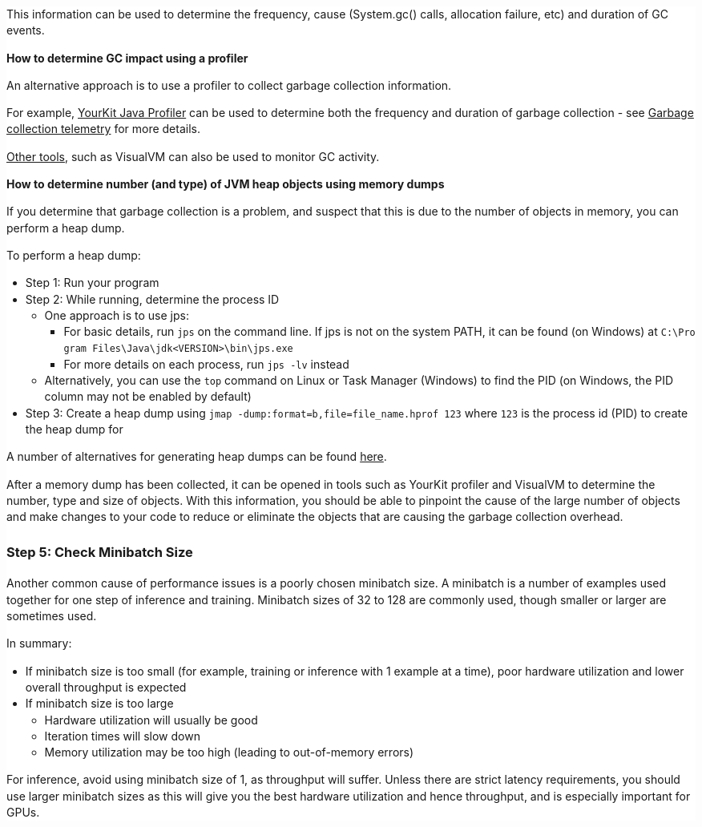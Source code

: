 This information can be used to determine the frequency, cause (System.gc() calls, allocation failure, etc) and duration of GC events.

**How to determine GC impact using a profiler**

An alternative approach is to use a profiler to collect garbage collection information.

For example, [YourKit Java Profiler](https://www.yourkit.com/) can be used to determine both the frequency and duration of garbage collection - see [Garbage collection telemetry](https://www.yourkit.com/docs/java/help/garbage\_collection.jsp) for more details.

[Other tools](https://www.cubrid.org/blog/how-to-monitor-java-garbage-collection/), such as VisualVM can also be used to monitor GC activity.

**How to determine number (and type) of JVM heap objects using memory dumps**

If you determine that garbage collection is a problem, and suspect that this is due to the number of objects in memory, you can perform a heap dump.

To perform a heap dump:

* Step 1: Run your program
* Step 2: While running, determine the process ID
  * One approach is to use jps:
    * For basic details, run `jps` on the command line. If jps is not on the system PATH, it can be found (on Windows) at `C:\Program Files\Java\jdk<VERSION>\bin\jps.exe`
    * For more details on each process, run `jps -lv` instead
  * Alternatively, you can use the `top` command on Linux or Task Manager (Windows) to find the PID (on Windows, the PID column may not be enabled by default)
* Step 3: Create a heap dump using `jmap -dump:format=b,file=file_name.hprof 123` where `123` is the process id (PID) to create the heap dump for

A number of alternatives for generating heap dumps can be found [here](https://www.yourkit.com/docs/java/help/hprof\_snapshots.jsp).

After a memory dump has been collected, it can be opened in tools such as YourKit profiler and VisualVM to determine the number, type and size of objects. With this information, you should be able to pinpoint the cause of the large number of objects and make changes to your code to reduce or eliminate the objects that are causing the garbage collection overhead.

### Step 5: Check Minibatch Size <a href="#step-5-check-minibatch-size" id="step-5-check-minibatch-size"></a>

Another common cause of performance issues is a poorly chosen minibatch size. A minibatch is a number of examples used together for one step of inference and training. Minibatch sizes of 32 to 128 are commonly used, though smaller or larger are sometimes used.

In summary:

* If minibatch size is too small (for example, training or inference with 1 example at a time), poor hardware utilization and lower overall throughput is expected
* If minibatch size is too large
  * Hardware utilization will usually be good
  * Iteration times will slow down
  * Memory utilization may be too high (leading to out-of-memory errors)

For inference, avoid using minibatch size of 1, as throughput will suffer. Unless there are strict latency requirements, you should use larger minibatch sizes as this will give you the best hardware utilization and hence throughput, and is especially important for GPUs.
